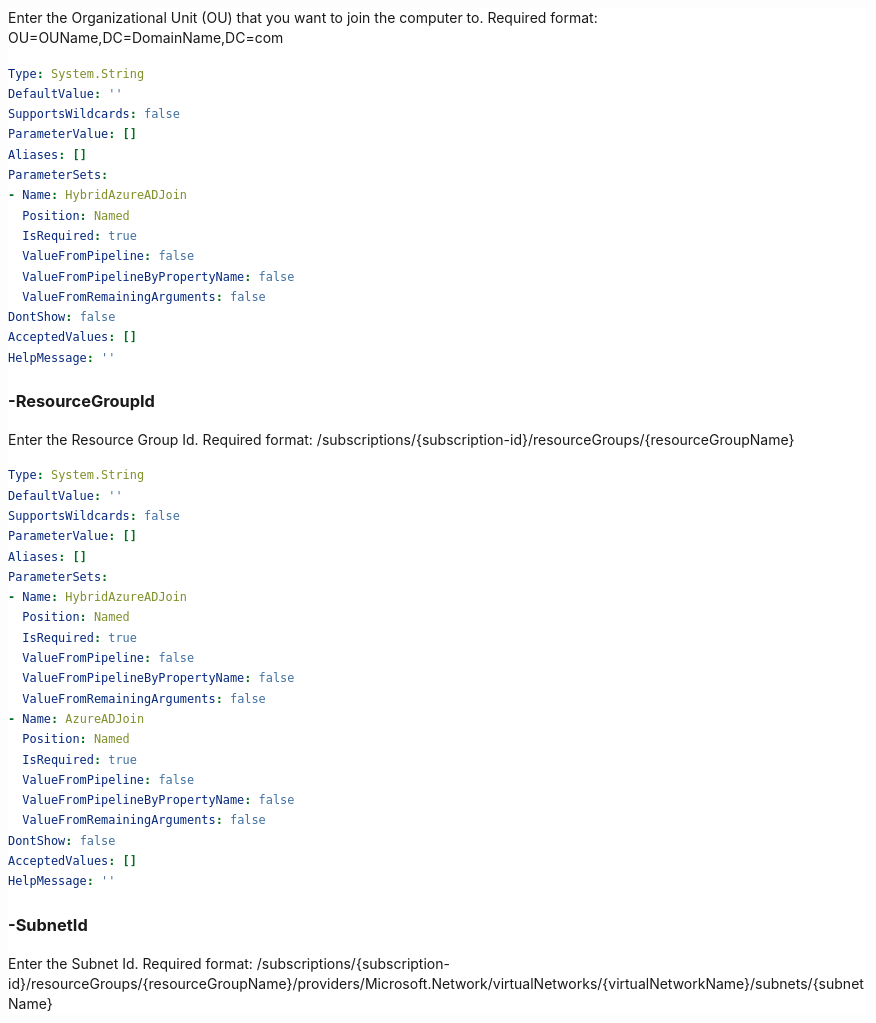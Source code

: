 Enter the Organizational Unit (OU) that you want to join the computer to.
Required format: OU=OUName,DC=DomainName,DC=com

```yaml
Type: System.String
DefaultValue: ''
SupportsWildcards: false
ParameterValue: []
Aliases: []
ParameterSets:
- Name: HybridAzureADJoin
  Position: Named
  IsRequired: true
  ValueFromPipeline: false
  ValueFromPipelineByPropertyName: false
  ValueFromRemainingArguments: false
DontShow: false
AcceptedValues: []
HelpMessage: ''
```

### -ResourceGroupId

Enter the Resource Group Id.
Required format: /subscriptions/{subscription-id}/resourceGroups/{resourceGroupName}

```yaml
Type: System.String
DefaultValue: ''
SupportsWildcards: false
ParameterValue: []
Aliases: []
ParameterSets:
- Name: HybridAzureADJoin
  Position: Named
  IsRequired: true
  ValueFromPipeline: false
  ValueFromPipelineByPropertyName: false
  ValueFromRemainingArguments: false
- Name: AzureADJoin
  Position: Named
  IsRequired: true
  ValueFromPipeline: false
  ValueFromPipelineByPropertyName: false
  ValueFromRemainingArguments: false
DontShow: false
AcceptedValues: []
HelpMessage: ''
```

### -SubnetId

Enter the Subnet Id.
Required format: /subscriptions/{subscription-id}/resourceGroups/{resourceGroupName}/providers/Microsoft.Network/virtualNetworks/{virtualNetworkName}/subnets/{subnetName}
